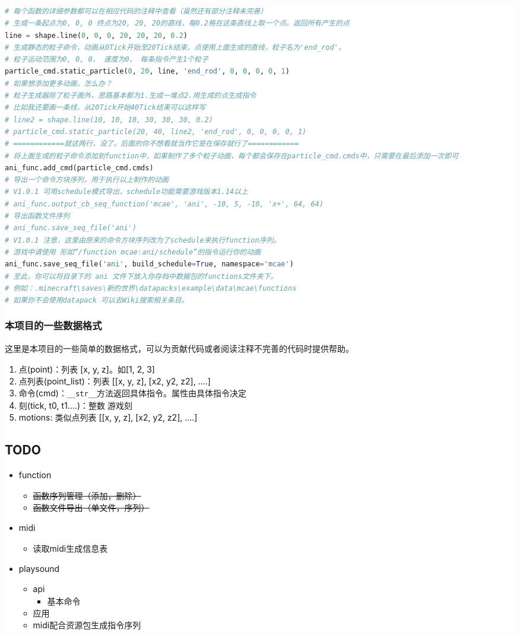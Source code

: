 ```python
# 每个函数的详细参数都可以在相应代码的注释中查看（虽然还有部分注释未完善）
# 生成一条起点为0, 0, 0 终点为20, 20, 20的直线，每0.2格在这条直线上取一个点。返回所有产生的点
line = shape.line(0, 0, 0, 20, 20, 20, 0.2)
# 生成静态的粒子命令，动画从0Tick开始至20Tick结束，点使用上面生成的直线，粒子名为'end_rod'，
# 粒子运动范围为0, 0, 0， 速度为0， 每条指令产生1个粒子
particle_cmd.static_particle(0, 20, line, 'end_rod', 0, 0, 0, 0, 1)
# 如果想添加更多动画，怎么办？
# 粒子生成器除了粒子画外，思路基本都为1.生成一堆点2.用生成的点生成指令
# 比如我还要画一条线，从20Tick开始40Tick结束可以这样写
# line2 = shape.line(10, 10, 10, 30, 30, 30, 0.2)
# particle_cmd.static_particle(20, 40, line2, 'end_rod', 0, 0, 0, 0, 1)
# ============就这两行，没了。后面的你不想看就当作它是在保存就行了============
# 将上面生成的粒子命令添加到function中，如果制作了多个粒子动画，每个都会保存在particle_cmd.cmds中，只需要在最后添加一次即可
ani_func.add_cmd(particle_cmd.cmds)
# 导出一个命令方块序列，用于执行以上制作的动画
# V1.0.1 可用schedule模式导出，schedule功能需要游戏版本1.14以上
# ani_func.output_cb_seq_function('mcae', 'ani', -10, 5, -10, 'x+', 64, 64)
# 导出函数文件序列
# ani_func.save_seq_file('ani')
# V1.0.1 注意，这里由原来的命令方块序列改为了schedule来执行function序列。
# 游戏中请使用 形如“/function mcae:ani/schedule”的指令运行你的动画
ani_func.save_seq_file('ani', build_schedule=True, namespace='mcae')
# 至此，你可以将目录下的 ani 文件下放入你存档中数据包的functions文件夹下。
# 例如：.minecraft\saves\新的世界\datapacks\example\data\mcae\functions
# 如果你不会使用datapack 可以去Wiki搜索相关条目。
```

### 本项目的一些数据格式

这里是本项目的一些简单的数据格式，可以为贡献代码或者阅读注释不完善的代码时提供帮助。

1. 点(point)：列表 [x, y, z]。如[1, 2, 3]
2. 点列表(point_list)：列表 [[x, y, z], [x2, y2, z2], ....]
3. 命令(cmd)：`__str__`方法返回具体指令。属性由具体指令决定
4. 刻(tick, t0, t1....)：整数 游戏刻
5. motions: 类似点列表 [[x, y, z], [x2, y2, z2], ....]

## TODO

- function
  - ~~函数序列管理（添加，删除）~~
  - ~~函数文件导出（单文件，序列）~~

- midi
  - 读取midi生成信息表

- playsound
  - api
    - 基本命令
  -  应用
    - midi配合资源包生成指令序列
